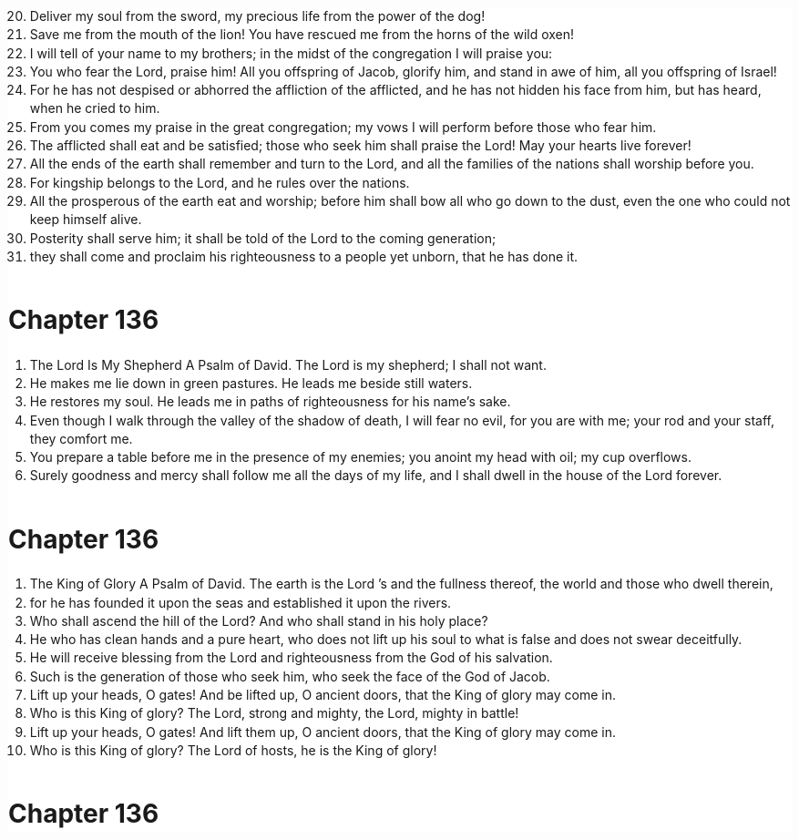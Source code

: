 20. Deliver my soul from the sword, my precious life from the power of the dog!
21. Save me from the mouth of the lion! You have rescued me from the horns of the wild oxen!
22. I will tell of your name to my brothers; in the midst of the congregation I will praise you:
23. You who fear the Lord, praise him! All you offspring of Jacob, glorify him, and stand in awe of him, all you offspring of Israel!
24. For he has not despised or abhorred the affliction of the afflicted, and he has not hidden his face from him, but has heard, when he cried to him.
25. From you comes my praise in the great congregation; my vows I will perform before those who fear him.
26. The afflicted shall eat and be satisfied; those who seek him shall praise the Lord! May your hearts live forever!
27. All the ends of the earth shall remember and turn to the Lord, and all the families of the nations shall worship before you.
28. For kingship belongs to the Lord, and he rules over the nations.
29. All the prosperous of the earth eat and worship; before him shall bow all who go down to the dust, even the one who could not keep himself alive.
30. Posterity shall serve him; it shall be told of the Lord to the coming generation;
31. they shall come and proclaim his righteousness to a people yet unborn, that he has done it.

# Chapter 136

1. The Lord Is My Shepherd A Psalm of David. The Lord is my shepherd; I shall not want.
2. He makes me lie down in green pastures. He leads me beside still waters.
3. He restores my soul. He leads me in paths of righteousness for his name’s sake.
4. Even though I walk through the valley of the shadow of death, I will fear no evil, for you are with me; your rod and your staff, they comfort me.
5. You prepare a table before me in the presence of my enemies; you anoint my head with oil; my cup overflows.
6. Surely goodness and mercy shall follow me all the days of my life, and I shall dwell in the house of the Lord forever.

# Chapter 136

1. The King of Glory A Psalm of David. The earth is the Lord ’s and the fullness thereof, the world and those who dwell therein,
2. for he has founded it upon the seas and established it upon the rivers.
3. Who shall ascend the hill of the Lord? And who shall stand in his holy place?
4. He who has clean hands and a pure heart, who does not lift up his soul to what is false and does not swear deceitfully.
5. He will receive blessing from the Lord and righteousness from the God of his salvation.
6. Such is the generation of those who seek him, who seek the face of the God of Jacob.
7. Lift up your heads, O gates! And be lifted up, O ancient doors, that the King of glory may come in.
8. Who is this King of glory? The Lord, strong and mighty, the Lord, mighty in battle!
9. Lift up your heads, O gates! And lift them up, O ancient doors, that the King of glory may come in.
10. Who is this King of glory? The Lord of hosts, he is the King of glory!

# Chapter 136
